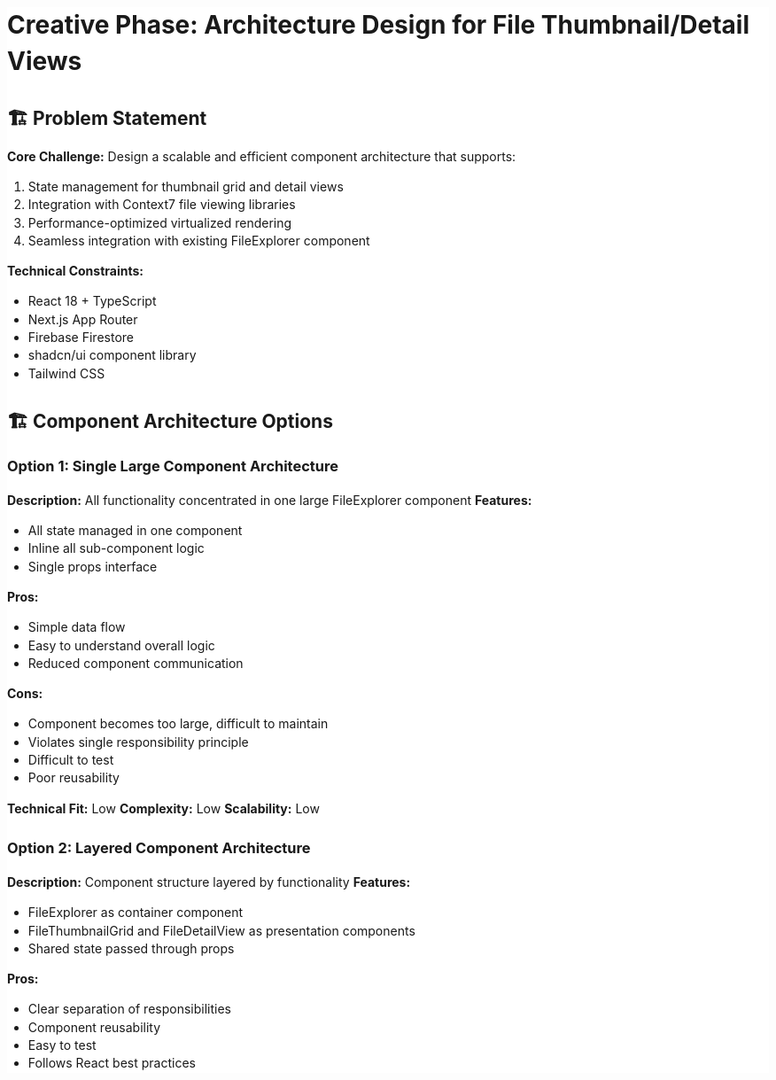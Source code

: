 # Creative Phase: Architecture Design for File Thumbnail/Detail Views

## 🏗️ Problem Statement

**Core Challenge:** Design a scalable and efficient component architecture that supports:
1. State management for thumbnail grid and detail views
2. Integration with Context7 file viewing libraries
3. Performance-optimized virtualized rendering
4. Seamless integration with existing FileExplorer component

**Technical Constraints:**
- React 18 + TypeScript
- Next.js App Router
- Firebase Firestore
- shadcn/ui component library
- Tailwind CSS

## 🏗️ Component Architecture Options

### Option 1: Single Large Component Architecture
**Description:** All functionality concentrated in one large FileExplorer component
**Features:**
- All state managed in one component
- Inline all sub-component logic
- Single props interface

**Pros:**
- Simple data flow
- Easy to understand overall logic
- Reduced component communication

**Cons:**
- Component becomes too large, difficult to maintain
- Violates single responsibility principle
- Difficult to test
- Poor reusability

**Technical Fit:** Low
**Complexity:** Low
**Scalability:** Low

### Option 2: Layered Component Architecture
**Description:** Component structure layered by functionality
**Features:**
- FileExplorer as container component
- FileThumbnailGrid and FileDetailView as presentation components
- Shared state passed through props

**Pros:**
- Clear separation of responsibilities
- Component reusability
- Easy to test
- Follows React best practices
